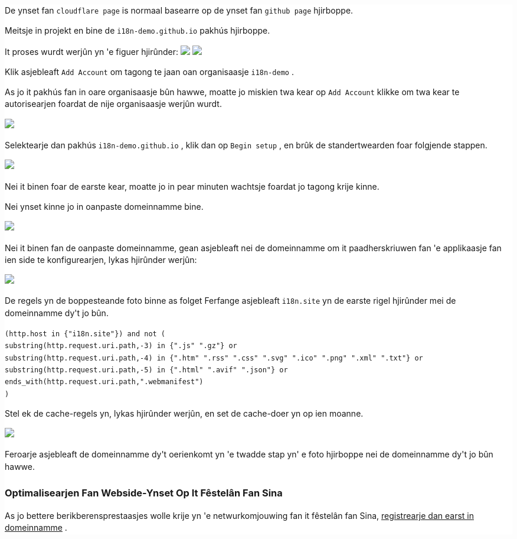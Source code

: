 De ynset fan `cloudflare page` is normaal basearre op de ynset fan `github page` hjirboppe.

Meitsje in projekt en bine de `i18n-demo.github.io` pakhús hjirboppe.

It proses wurdt werjûn yn 'e figuer hjirûnder:
![](https://p.3ti.site/1721117897.avif)
![](https://p.3ti.site/1721118239.avif)

Klik asjebleaft `Add Account` om tagong te jaan oan organisaasje `i18n-demo` .

As jo it pakhús fan in oare organisaasje bûn hawwe, moatte jo miskien twa kear op `Add Account` klikke om twa kear te autorisearjen foardat de nije organisaasje werjûn wurdt.

![](https://p.3ti.site/1721118306.avif)

Selektearje dan pakhús `i18n-demo.github.io` , klik dan op `Begin setup` , en brûk de standertwearden foar folgjende stappen.

![](https://p.3ti.site/1721118490.avif)

Nei it binen foar de earste kear, moatte jo in pear minuten wachtsje foardat jo tagong krije kinne.

Nei ynset kinne jo in oanpaste domeinnamme bine.

![](https://p.3ti.site/1721119459.avif)

Nei it binen fan de oanpaste domeinnamme, gean asjebleaft nei de domeinnamme om it paadherskriuwen fan 'e applikaasje fan ien side te konfigurearjen, lykas hjirûnder werjûn:

![](https://p.3ti.site/1721119320.avif)

De regels yn de boppesteande foto binne as folget Ferfange asjebleaft `i18n.site` yn de earste rigel hjirûnder mei de domeinnamme dy't jo bûn.

```
(http.host in {"i18n.site"}) and not (
substring(http.request.uri.path,-3) in {".js" ".gz"} or
substring(http.request.uri.path,-4) in {".htm" ".rss" ".css" ".svg" ".ico" ".png" ".xml" ".txt"} or
substring(http.request.uri.path,-5) in {".html" ".avif" ".json"} or
ends_with(http.request.uri.path,".webmanifest")
)
```

Stel ek de cache-regels yn, lykas hjirûnder werjûn, en set de cache-doer yn op ien moanne.

![](https://p.3ti.site/1721125111.avif)

Feroarje asjebleaft de domeinnamme dy't oerienkomt yn 'e twadde stap yn' e foto hjirboppe nei de domeinnamme dy't jo bûn hawwe.

### Optimalisearjen Fan Webside-Ynset Op It Fêstelân Fan Sina

As jo bettere berikberensprestaasjes wolle krije yn 'e netwurkomjouwing fan it fêstelân fan Sina, [registrearje dan earst in domeinnamme](//beian.aliyun.com) .

